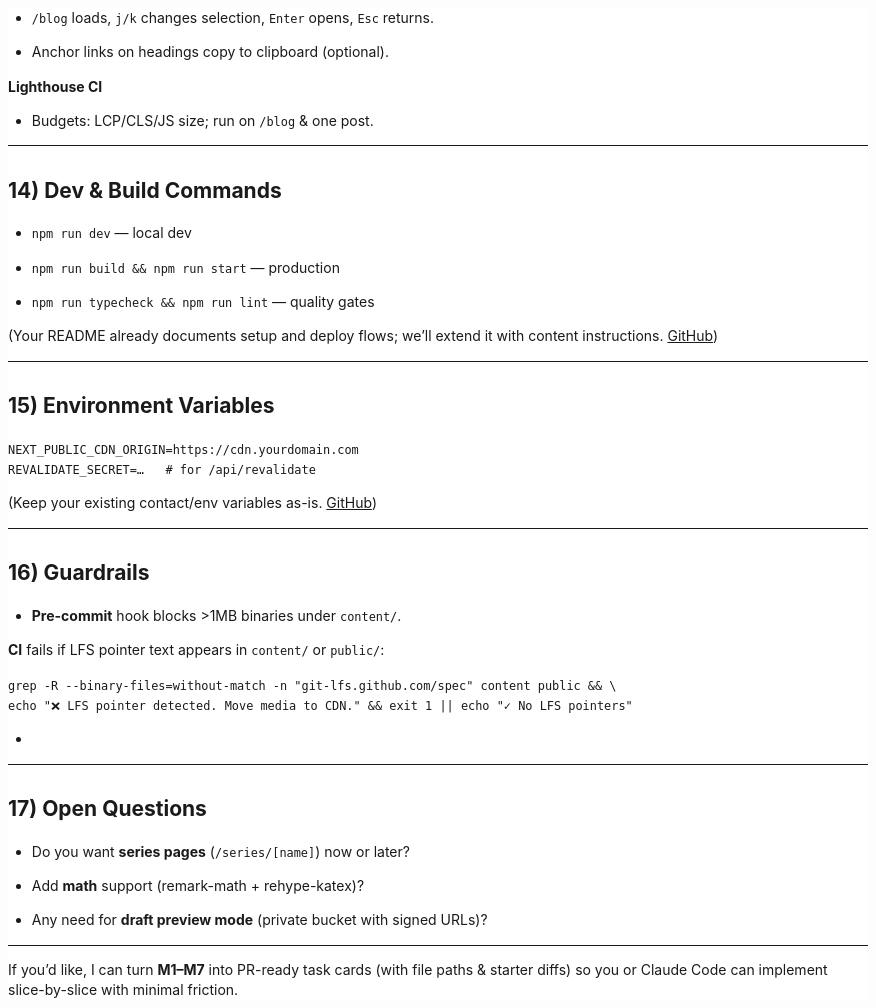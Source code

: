 * `/blog` loads, `j/k` changes selection, `Enter` opens, `Esc` returns.

* Anchor links on headings copy to clipboard (optional).

**Lighthouse CI**

* Budgets: LCP/CLS/JS size; run on `/blog` & one post.

---

## **14\) Dev & Build Commands**

* `npm run dev` — local dev

* `npm run build && npm run start` — production

* `npm run typecheck && npm run lint` — quality gates

(Your README already documents setup and deploy flows; we’ll extend it with content instructions. [GitHub](https://github.com/dleerdefi/dleer-portfolio))

---

## **15\) Environment Variables**

`NEXT_PUBLIC_CDN_ORIGIN=https://cdn.yourdomain.com`  
`REVALIDATE_SECRET=…   # for /api/revalidate`

(Keep your existing contact/env variables as-is. [GitHub](https://github.com/dleerdefi/dleer-portfolio))

---

## **16\) Guardrails**

* **Pre-commit** hook blocks \>1MB binaries under `content/`.

**CI** fails if LFS pointer text appears in `content/` or `public/`:

 `grep -R --binary-files=without-match -n "git-lfs.github.com/spec" content public && \`  
  `echo "❌ LFS pointer detected. Move media to CDN." && exit 1 || echo "✓ No LFS pointers"`

* 

---

## **17\) Open Questions**

* Do you want **series pages** (`/series/[name]`) now or later?

* Add **math** support (remark-math \+ rehype-katex)?

* Any need for **draft preview mode** (private bucket with signed URLs)?

---

If you’d like, I can turn **M1–M7** into PR-ready task cards (with file paths & starter diffs) so you or Claude Code can implement slice-by-slice with minimal friction.
